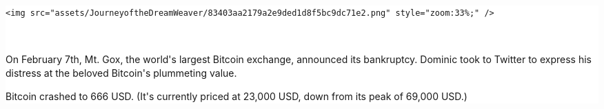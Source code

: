     <img src="assets/JourneyoftheDreamWeaver/83403aa2179a2e9ded1d8f5bc9dc71e2.png" style="zoom:33%;" />
</div>

<br>

On February 7th, Mt. Gox, the world's largest Bitcoin exchange, announced its bankruptcy. Dominic took to Twitter to express his distress at the beloved Bitcoin's plummeting value.

Bitcoin crashed to 666 USD. (It's currently priced at 23,000 USD, down from its peak of 69,000 USD.)

<div class="center-image">